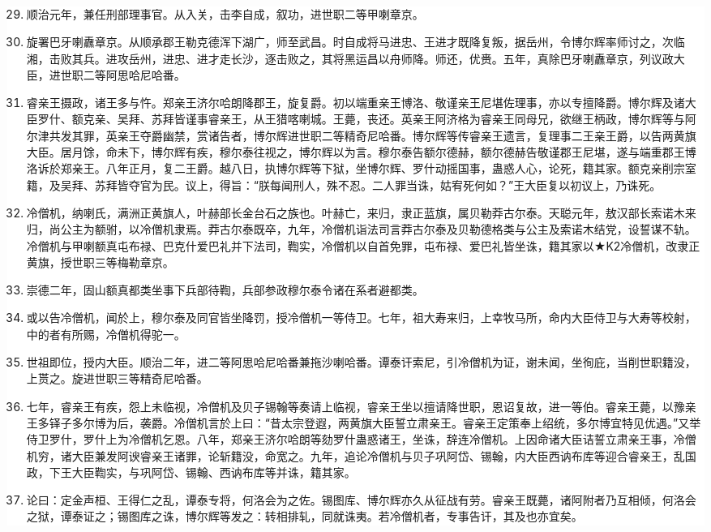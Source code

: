 29. <span id="列传三十三-29"></span>
顺治元年，兼任刑部理事官。从入关，击李自成，叙功，进世职二等甲喇章京。

30. <span id="列传三十三-30"></span>
旋署巴牙喇纛章京。从顺承郡王勒克德浑下湖广，师至武昌。时自成将马进忠、王进才既降复叛，据岳州，令博尔辉率师讨之，次临湘，击败其兵。进攻岳州，进忠、进才走长沙，逐击败之，其将黑运昌以舟师降。师还，优赉。五年，真除巴牙喇纛章京，列议政大臣，进世职二等阿思哈尼哈番。

31. <span id="列传三十三-31"></span>
睿亲王摄政，诸王多与忤。郑亲王济尔哈朗降郡王，旋复爵。初以端重亲王博洛、敬谨亲王尼堪佐理事，亦以专擅降爵。博尔辉及诸大臣罗什、额克亲、吴拜、苏拜皆谨事睿亲王，从王猎喀喇城。王薨，丧还。英亲王阿济格为睿亲王同母兄，欲继王柄政，博尔辉等与阿尔津共发其罪，英亲王夺爵幽禁，赏诸告者，博尔辉进世职二等精奇尼哈番。博尔辉等传睿亲王遗言，复理事二王亲王爵，以告两黄旗大臣。居月馀，命未下，博尔辉有疾，穆尔泰往视之，博尔辉以为言。穆尔泰告额尔德赫，额尔德赫告敬谨郡王尼堪，遂与端重郡王博洛诉於郑亲王。八年正月，复二王爵。越八日，执博尔辉等下狱，坐博尔辉、罗什动摇国事，蛊惑人心，论死，籍其家。额克亲削宗室籍，及吴拜、苏拜皆夺官为民。议上，得旨：“朕每闻刑人，殊不忍。二人罪当诛，姑宥死何如？”王大臣复以初议上，乃诛死。

32. <span id="列传三十三-32"></span>
冷僧机，纳喇氏，满洲正黄旗人，叶赫部长金台石之族也。叶赫亡，来归，隶正蓝旗，属贝勒莽古尔泰。天聪元年，敖汉部长索诺木来归，尚公主为额驸，以冷僧机隶焉。莽古尔泰既卒，九年，冷僧机诣法司言莽古尔泰及贝勒德格类与公主及索诺木结党，设誓谋不轨。冷僧机与甲喇额真屯布禄、巴克什爱巴礼并下法司，鞫实，冷僧机以自首免罪，屯布禄、爱巴礼皆坐诛，籍其家以★K2冷僧机，改隶正黄旗，授世职三等梅勒章京。

33. <span id="列传三十三-33"></span>
崇德二年，固山额真都类坐事下兵部待鞫，兵部参政穆尔泰令诸在系者避都类。

34. <span id="列传三十三-34"></span>
或以告冷僧机，闻於上，穆尔泰及同官皆坐降罚，授冷僧机一等侍卫。七年，祖大寿来归，上幸牧马所，命内大臣侍卫与大寿等校射，中的者有所赐，冷僧机得驼一。

35. <span id="列传三十三-35"></span>
世祖即位，授内大臣。顺治二年，进二等阿思哈尼哈番兼拖沙喇哈番。谭泰讦索尼，引冷僧机为证，谢未闻，坐徇庇，当削世职籍没，上贳之。旋进世职三等精奇尼哈番。

36. <span id="列传三十三-36"></span>
七年，睿亲王有疾，怨上未临视，冷僧机及贝子锡翰等奏请上临视，睿亲王坐以擅请降世职，恩诏复故，进一等伯。睿亲王薨，以豫亲王多铎子多尔博为后，袭爵。冷僧机言於上曰：“昔太宗登遐，两黄旗大臣誓立肃亲王。睿亲王定策奉上绍统，多尔博宜特见优遇。”又举侍卫罗什，罗什上为冷僧机乞恩。八年，郑亲王济尔哈朗等劾罗什蛊惑诸王，坐诛，辞连冷僧机。上因命诸大臣诘誓立肃亲王事，冷僧机穷，诸大臣兼发阿谀睿亲王诸罪，论斩籍没，命宽之。九年，追论冷僧机与贝子巩阿岱、锡翰，内大臣西讷布库等迎合睿亲王，乱国政，下王大臣鞫实，与巩阿岱、锡翰、西讷布库等并诛，籍其家。

37. <span id="列传三十三-37"></span>
论曰：定金声桓、王得仁之乱，谭泰专将，何洛会为之佐。锡图库、博尔辉亦久从征战有劳。睿亲王既薨，诸阿附者乃互相倾，何洛会之狱，谭泰证之；锡图库之诛，博尔辉等发之：转相排轧，同就诛夷。若冷僧机者，专事告讦，其及也亦宜矣。

